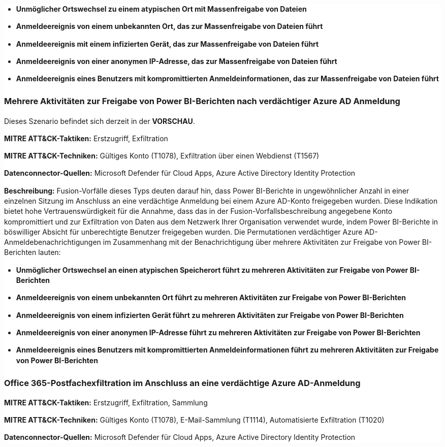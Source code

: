 - **Unmöglicher Ortswechsel zu einem atypischen Ort mit Massenfreigabe von Dateien**

- **Anmeldeereignis von einem unbekannten Ort, das zur Massenfreigabe von Dateien führt**

- **Anmeldeereignis mit einem infizierten Gerät, das zur Massenfreigabe von Dateien führt**

- **Anmeldeereignis von einer anonymen IP-Adresse, das zur Massenfreigabe von Dateien führt**

- **Anmeldeereignis eines Benutzers mit kompromittierten Anmeldeinformationen, das zur Massenfreigabe von Dateien führt**

### <a name="multiple-power-bi-report-sharing-activities-following-suspicious-azure-ad-sign-in"></a>Mehrere Aktivitäten zur Freigabe von Power BI-Berichten nach verdächtiger Azure AD Anmeldung 
Dieses Szenario befindet sich derzeit in der **VORSCHAU**.

**MITRE ATT&CK-Taktiken:** Erstzugriff, Exfiltration 

**MITRE ATT&CK-Techniken:** Gültiges Konto (T1078), Exfiltration über einen Webdienst (T1567)

**Datenconnector-Quellen:** Microsoft Defender für Cloud Apps, Azure Active Directory Identity Protection

**Beschreibung:** Fusion-Vorfälle dieses Typs deuten darauf hin, dass Power BI-Berichte in ungewöhnlicher Anzahl in einer einzelnen Sitzung im Anschluss an eine verdächtige Anmeldung bei einem Azure AD-Konto freigegeben wurden. Diese Indikation bietet hohe Vertrauenswürdigkeit für die Annahme, dass das in der Fusion-Vorfallsbeschreibung angegebene Konto kompromittiert und zur Exfiltration von Daten aus dem Netzwerk Ihrer Organisation verwendet wurde, indem Power BI-Berichte in böswilliger Absicht für unberechtigte Benutzer freigegeben wurden. Die Permutationen verdächtiger Azure AD-Anmeldebenachrichtigungen im Zusammenhang mit der Benachrichtigung über mehrere Aktivitäten zur Freigabe von Power BI-Berichten lauten:  

- **Unmöglicher Ortswechsel an einen atypischen Speicherort führt zu mehreren Aktivitäten zur Freigabe von Power BI-Berichten**

- **Anmeldeereignis von einem unbekannten Ort führt zu mehreren Aktivitäten zur Freigabe von Power BI-Berichten**

- **Anmeldeereignis von einem infizierten Gerät führt zu mehreren Aktivitäten zur Freigabe von Power BI-Berichten**

- **Anmeldeereignis von einer anonymen IP-Adresse führt zu mehreren Aktivitäten zur Freigabe von Power BI-Berichten**

- **Anmeldeereignis eines Benutzers mit kompromittierten Anmeldeinformationen führt zu mehreren Aktivitäten zur Freigabe von Power BI-Berichten**

### <a name="office-365-mailbox-exfiltration-following-a-suspicious-azure-ad-sign-in"></a>Office 365-Postfachexfiltration im Anschluss an eine verdächtige Azure AD-Anmeldung

**MITRE ATT&CK-Taktiken:** Erstzugriff, Exfiltration, Sammlung

**MITRE ATT&CK-Techniken:** Gültiges Konto (T1078), E-Mail-Sammlung (T1114), Automatisierte Exfiltration (T1020)

**Datenconnector-Quellen:** Microsoft Defender für Cloud Apps, Azure Active Directory Identity Protection
